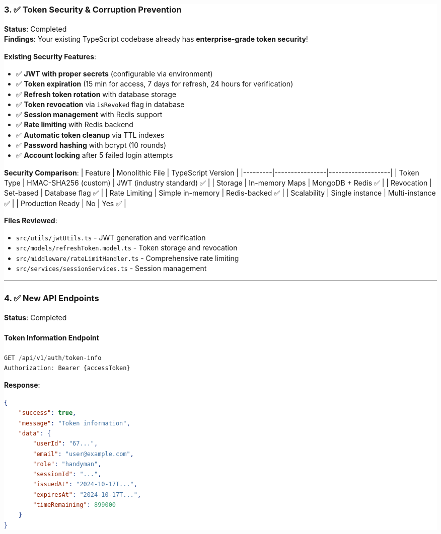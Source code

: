 
### 3. ✅ Token Security & Corruption Prevention

**Status**: Completed  
**Findings**: Your existing TypeScript codebase already has **enterprise-grade token security**!

**Existing Security Features**:

-   ✅ **JWT with proper secrets** (configurable via environment)
-   ✅ **Token expiration** (15 min for access, 7 days for refresh, 24 hours for verification)
-   ✅ **Refresh token rotation** with database storage
-   ✅ **Token revocation** via `isRevoked` flag in database
-   ✅ **Session management** with Redis support
-   ✅ **Rate limiting** with Redis backend
-   ✅ **Automatic token cleanup** via TTL indexes
-   ✅ **Password hashing** with bcrypt (10 rounds)
-   ✅ **Account locking** after 5 failed login attempts

**Security Comparison**: | Feature | Monolithic File | TypeScript Version | |---------|----------------|-------------------| | Token Type |
HMAC-SHA256 (custom) | JWT (industry standard) ✅ | | Storage | In-memory Maps | MongoDB + Redis ✅ | | Revocation | Set-based | Database flag ✅ | |
Rate Limiting | Simple in-memory | Redis-backed ✅ | | Scalability | Single instance | Multi-instance ✅ | | Production Ready | No | Yes ✅ |

**Files Reviewed**:

-   `src/utils/jwtUtils.ts` - JWT generation and verification
-   `src/models/refreshToken.model.ts` - Token storage and revocation
-   `src/middleware/rateLimitHandler.ts` - Comprehensive rate limiting
-   `src/services/sessionServices.ts` - Session management

---

### 4. ✅ New API Endpoints

**Status**: Completed

#### Token Information Endpoint

```typescript
GET /api/v1/auth/token-info
Authorization: Bearer {accessToken}
```

**Response**:

```json
{
	"success": true,
	"message": "Token information",
	"data": {
		"userId": "67...",
		"email": "user@example.com",
		"role": "handyman",
		"sessionId": "...",
		"issuedAt": "2024-10-17T...",
		"expiresAt": "2024-10-17T...",
		"timeRemaining": 899000
	}
}
```

